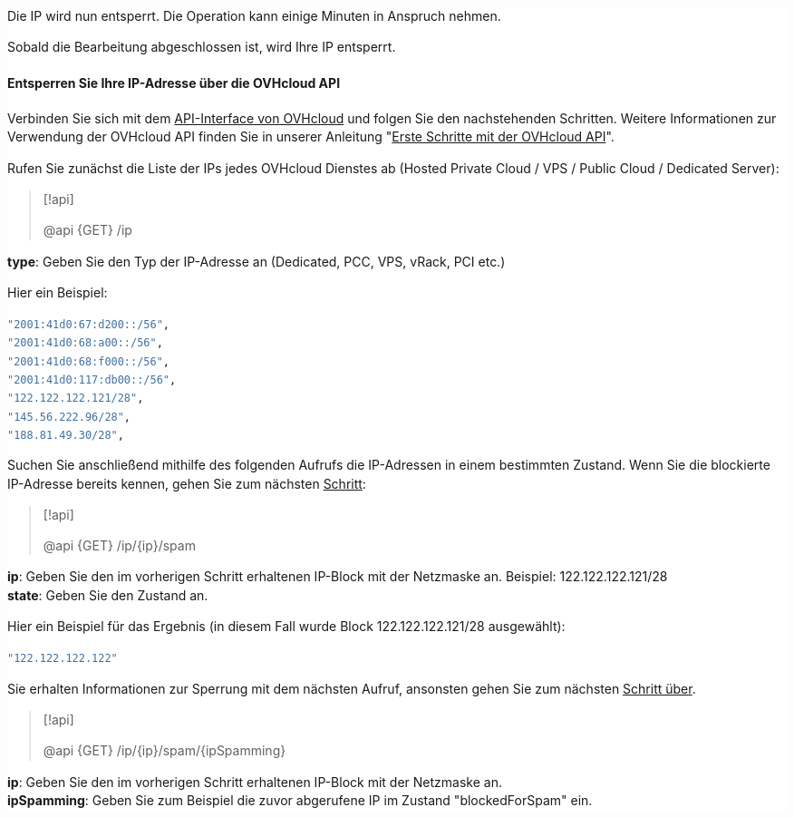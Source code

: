 Die IP wird nun entsperrt. Die Operation kann einige Minuten in Anspruch nehmen.

Sobald die Bearbeitung abgeschlossen ist, wird Ihre IP entsperrt.

#### Entsperren Sie Ihre IP-Adresse über die OVHcloud API

Verbinden Sie sich mit dem [API-Interface von OVHcloud](https://eu.api.ovh.com/) und folgen Sie den nachstehenden Schritten. Weitere Informationen zur Verwendung der OVHcloud API finden Sie in unserer Anleitung "[Erste Schritte mit der OVHcloud API](/pages/account/api/first-steps)".

Rufen Sie zunächst die Liste der IPs jedes OVHcloud Dienstes ab (Hosted Private Cloud / VPS / Public Cloud / Dedicated Server):

> [!api]
>
> @api {GET} /ip
>

**type**: Geben Sie den Typ der IP-Adresse an (Dedicated, PCC, VPS, vRack, PCI etc.)

Hier ein Beispiel:

```bash
"2001:41d0:67:d200::/56",
"2001:41d0:68:a00::/56",
"2001:41d0:68:f000::/56",
"2001:41d0:117:db00::/56",
"122.122.122.121/28",
"145.56.222.96/28",
"188.81.49.30/28",
```

Suchen Sie anschließend mithilfe des folgenden Aufrufs die IP-Adressen in einem bestimmten Zustand. Wenn Sie die blockierte IP-Adresse bereits kennen, gehen Sie zum nächsten [Schritt](#unblockip):

> [!api]
>
> @api {GET} /ip/{ip}/spam
>

**ip**: Geben Sie den im vorherigen Schritt erhaltenen IP-Block mit der Netzmaske an. Beispiel: 122.122.122.121/28<br>
**state**: Geben Sie den Zustand an.

Hier ein Beispiel für das Ergebnis (in diesem Fall wurde Block 122.122.122.121/28 ausgewählt):

```bash
"122.122.122.122"
```

Sie erhalten Informationen zur Sperrung mit dem nächsten Aufruf, ansonsten gehen Sie zum nächsten [Schritt über](#unblockip).

> [!api]
>
> @api {GET} /ip/{ip}/spam/{ipSpamming}
>

**ip**: Geben Sie den im vorherigen Schritt erhaltenen IP-Block mit der Netzmaske an.<br>
**ipSpamming**: Geben Sie zum Beispiel die zuvor abgerufene IP im Zustand "blockedForSpam" ein.
